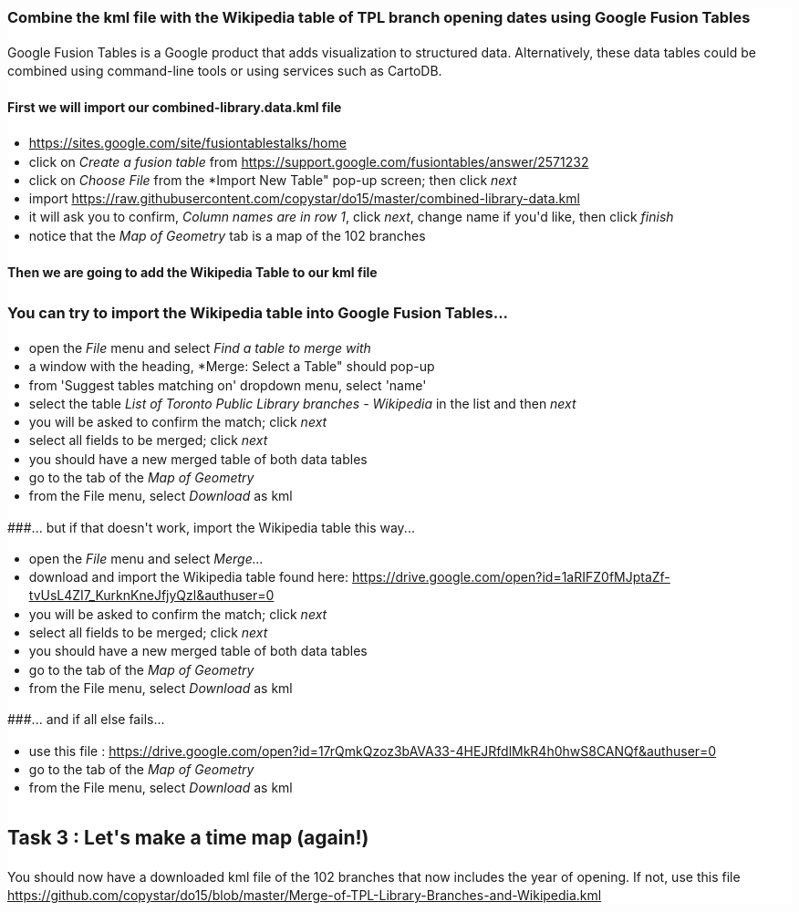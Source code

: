 ### Combine the kml file with the Wikipedia table of TPL branch opening dates using Google Fusion Tables

Google Fusion Tables is a Google product that adds visualization to structured data. Alternatively, these data tables could be combined using command-line tools or using services such as CartoDB.

#### First we will import our combined-library.data.kml file

- https://sites.google.com/site/fusiontablestalks/home
- click on *Create a fusion table* from https://support.google.com/fusiontables/answer/2571232
- click on *Choose File* from the *Import New Table" pop-up screen; then click *next*
- import https://raw.githubusercontent.com/copystar/do15/master/combined-library-data.kml
- it will ask you to confirm, *Column names are in row 1*, click *next*, change name if you'd like, then click *finish*
- notice that the *Map of Geometry* tab is a map of the 102 branches

#### Then we are going to add the Wikipedia Table to our kml file

### You can try to import the Wikipedia table into Google Fusion Tables...
- open the *File* menu and select *Find a table to merge with*
- a window with the heading, *Merge: Select a Table" should pop-up
- from 'Suggest tables matching on' dropdown menu, select 'name'
- select the table *List of Toronto Public Library branches - Wikipedia* in the list and then *next*
- you will be asked to confirm the match; click *next*
- select all fields to be merged; click *next*
- you should have a new merged table of both data tables
- go to the tab of the *Map of Geometry*
- from the File menu, select *Download* as kml

###... but if that doesn't work, import the Wikipedia table this way...
- open the *File* menu and select *Merge...*
- download and import the Wikipedia table found here: https://drive.google.com/open?id=1aRIFZ0fMJptaZf-tvUsL4ZI7_KurknKneJfjyQzl&authuser=0
- you will be asked to confirm the match; click *next*
- select all fields to be merged; click *next*
- you should have a new merged table of both data tables
- go to the tab of the *Map of Geometry*
- from the File menu, select *Download* as kml

###... and if all else fails...
- use this file : https://drive.google.com/open?id=17rQmkQzoz3bAVA33-4HEJRfdlMkR4h0hwS8CANQf&authuser=0
- go to the tab of the *Map of Geometry*
- from the File menu, select *Download* as kml

## Task 3 : Let's make a time map (again!)

You should now have a downloaded kml file of the 102 branches that now includes the year of opening. If not, use this file https://github.com/copystar/do15/blob/master/Merge-of-TPL-Library-Branches-and-Wikipedia.kml

